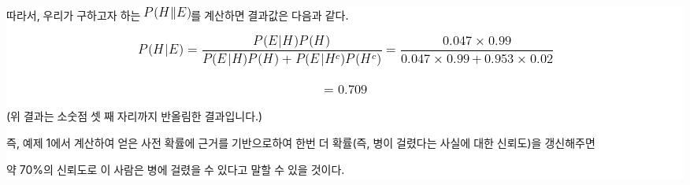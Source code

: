 따라서, 우리가 구하고자 하는 <img src = "https://raw.githubusercontent.com/angeloyeo/angeloyeo.github.io/master/equations/2020-01-09-Bayes_rule/eq16.png">를 계산하면 결과값은 다음과 같다.

<p align = "center"> <img src = "https://raw.githubusercontent.com/angeloyeo/angeloyeo.github.io/master/equations/2020-01-09-Bayes_rule/eq17.png"> </p>

<p align = "center"> <img src = "https://raw.githubusercontent.com/angeloyeo/angeloyeo.github.io/master/equations/2020-01-09-Bayes_rule/eq18.png"> </p> 

(위 결과는 소숫점 셋 째 자리까지 반올림한 결과입니다.)

즉, 예제 1에서 계산하여 얻은 사전 확률에 근거를 기반으로하여 한번 더 확률(즉, 병이 걸렸다는 사실에 대한 신뢰도)을 갱신해주면

약 70%의 신뢰도로 이 사람은 병에 걸렸을 수 있다고 말할 수 있을 것이다.

<p align="center">
  <iframe width="560" height="315" src="https://www.youtube.com/embed/euH9C61ywEM" frameborder="0" allow="accelerometer; autoplay; encrypted-media; gyroscope; picture-in-picture" allowfullscreen></iframe>
</p>